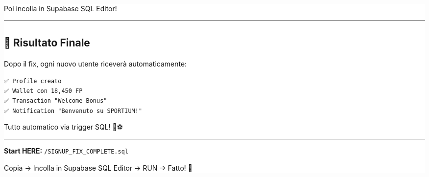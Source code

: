 Poi incolla in Supabase SQL Editor!

---

## 🎉 Risultato Finale

Dopo il fix, ogni nuovo utente riceverà automaticamente:

```
✅ Profile creato
✅ Wallet con 18,450 FP
✅ Transaction "Welcome Bonus"
✅ Notification "Benvenuto su SPORTIUM!"
```

Tutto automatico via trigger SQL! 🚀⚽

---

**Start HERE:** `/SIGNUP_FIX_COMPLETE.sql` 

Copia → Incolla in Supabase SQL Editor → RUN → Fatto! 💪
